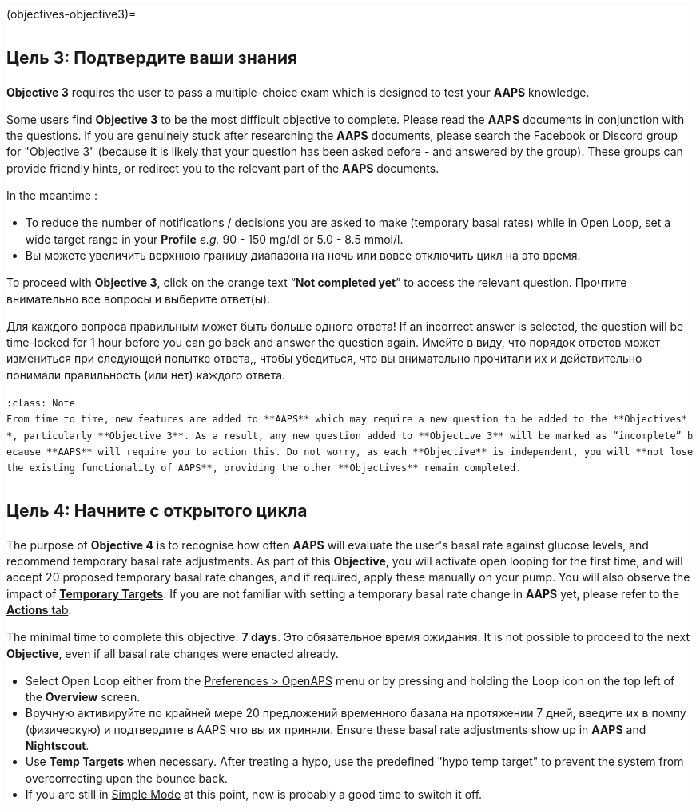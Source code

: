 
(objectives-objective3)=
## Цель 3: Подтвердите ваши знания

**Objective 3** requires the user to pass a multiple-choice exam which is designed to test your **AAPS** knowledge.

Some users find **Objective 3** to be the most difficult objective to complete. Please read the **AAPS** documents in conjunction with the questions. If you are genuinely stuck after researching the **AAPS** documents, please search the [Facebook](https://www.facebook.com/groups/AndroidAPSUsers) or [Discord](https://discord.gg/4fQUWHZ4Mw) group for "Objective 3" (because it is likely that your question has been asked before - and answered by the group). These groups can provide friendly hints, or redirect you to the relevant part of the **AAPS** documents.

In the meantime :
- To reduce the number of notifications / decisions you are asked to make (temporary basal rates) while in Open Loop, set a wide target range in your **Profile** _e.g._ 90 - 150 mg/dl or 5.0 - 8.5 mmol/l.
- Вы можете увеличить верхнюю границу диапазона на ночь или вовсе отключить цикл на это время.

To proceed with **Objective 3**, click on the orange text “**Not completed yet**” to access the relevant question. Прочтите внимательно все вопросы и выберите ответ(ы).

Для каждого вопроса правильным может быть больше одного ответа! If an incorrect answer is selected, the question will be time-locked for 1 hour before you can go back and answer the question again. Имейте в виду, что порядок ответов может измениться при следующей попытке ответа,, чтобы убедиться, что вы внимательно прочитали их и действительно понимали правильность (или нет) каждого ответа.

```{admonition}  __What happens if new question(s) are added to an Objective when I update to a newer version of AAPS?__
:class: Note
From time to time, new features are added to **AAPS** which may require a new question to be added to the **Objectives**, particularly **Objective 3**. As a result, any new question added to **Objective 3** will be marked as “incomplete” because **AAPS** will require you to action this. Do not worry, as each **Objective** is independent, you will **not lose the existing functionality of AAPS**, providing the other **Objectives** remain completed.
```

## Цель 4: Начните с открытого цикла

The purpose of **Objective 4** is to recognise how often **AAPS** will evaluate the user's basal rate against glucose levels, and recommend temporary basal rate adjustments. As part of this **Objective**, you will activate open looping for the first time, and will accept 20 proposed temporary basal rate changes, and if required, apply these manually on your pump. You will also observe the impact of [**Temporary Targets**](../DailyLifeWithAaps/TempTargets.md). If you are not familiar with setting a temporary basal rate change in **AAPS** yet, please refer to the [**Actions** tab](#screens-action-tab).

The minimal time to complete this objective: **7 days**. Это обязательное время ожидания. It is not possible to proceed to the next **Objective**, even if all basal rate changes were enacted already.

- Select Open Loop either from the [Preferences > OpenAPS](#Preferences-aps-mode) menu or by pressing and holding the Loop icon on the top left of the **Overview** screen.
- Вручную активируйте по крайней мере 20 предложений временного базала на протяжении 7 дней, введите их в помпу (физическую) и подтвердите в AAPS что вы их приняли. Ensure these basal rate adjustments show up in **AAPS** and **Nightscout**.
- Use [**Temp Targets**](../DailyLifeWithAaps/TempTargets.md) when necessary. After treating a hypo, use the predefined "hypo temp target" to prevent the system from overcorrecting upon the bounce back.
- If you are still in [Simple Mode](#preferences-simple-mode) at this point, now is probably a good time to switch it off.
